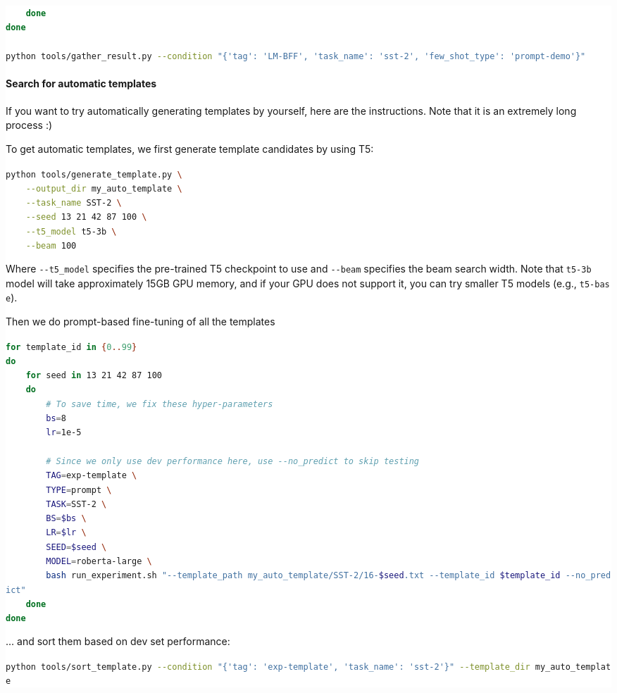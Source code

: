 ```bash
    done
done

python tools/gather_result.py --condition "{'tag': 'LM-BFF', 'task_name': 'sst-2', 'few_shot_type': 'prompt-demo'}"
```

#### Search for automatic templates

If you want to try automatically generating templates by yourself, here are the instructions. Note that it is an extremely long process :)

To get automatic templates, we first generate template candidates by using T5:

```bash
python tools/generate_template.py \
    --output_dir my_auto_template \
    --task_name SST-2 \
    --seed 13 21 42 87 100 \
    --t5_model t5-3b \
    --beam 100
```

Where `--t5_model` specifies the pre-trained T5 checkpoint to use and `--beam` specifies the beam search width. Note that `t5-3b` model will take approximately 15GB GPU memory, and if your GPU does not support it, you can try smaller T5 models (e.g., `t5-base`).

Then we do prompt-based fine-tuning of all the templates

```bash
for template_id in {0..99}
do
    for seed in 13 21 42 87 100
    do
        # To save time, we fix these hyper-parameters
        bs=8
        lr=1e-5

        # Since we only use dev performance here, use --no_predict to skip testing
        TAG=exp-template \
        TYPE=prompt \
        TASK=SST-2 \
        BS=$bs \
        LR=$lr \
        SEED=$seed \
        MODEL=roberta-large \
        bash run_experiment.sh "--template_path my_auto_template/SST-2/16-$seed.txt --template_id $template_id --no_predict"
    done
done
```

... and sort them based on dev set performance:

```bash
python tools/sort_template.py --condition "{'tag': 'exp-template', 'task_name': 'sst-2'}" --template_dir my_auto_template
```
